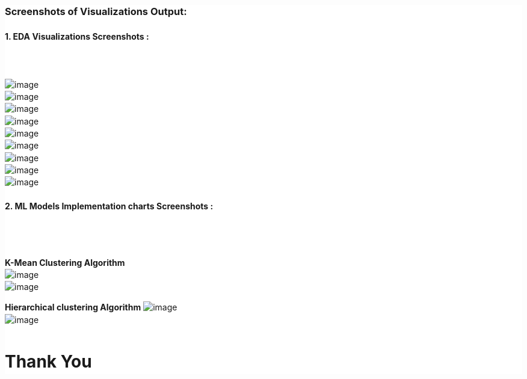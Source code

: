 
  ### **Screenshots of Visualizations Output:**

  #### 1. EDA Visualizations  Screenshots :
  
<br>
<br>

<img width="910" alt="image" src="https://github.com/user-attachments/assets/393bcaae-b535-4a7c-adad-1b21fbf3a300">
<br>

<img width="910" alt="image" src="https://github.com/user-attachments/assets/cb1091b2-8e2d-489e-bed6-f3df9e2dc3ed">
<br>

<img width="910" alt="image" src="https://github.com/user-attachments/assets/6c06683e-57e6-47ae-8db2-1c20cadee978">
<br>

<img width="910" alt="image" src="https://github.com/user-attachments/assets/5d961ce0-9138-4da2-94ae-721371342a85">
<br>

<img width="910" alt="image" src="https://github.com/user-attachments/assets/d0611eca-0557-4d53-b6ec-f141a869189d">
<br>

<img width="910" alt="image" src="https://github.com/user-attachments/assets/5cbd271a-df9e-4ef5-9af6-ace6095fcf97">
<br>

<img width="910" alt="image" src="https://github.com/user-attachments/assets/d1de8f07-084b-47fc-a97a-14b9b12d6559">
<br>

<img width="910" alt="image" src="https://github.com/user-attachments/assets/1c267e6e-8d8a-4be4-a112-b28eec39698c">
<br>

<img width="910" alt="image" src="https://github.com/user-attachments/assets/83f1b11c-2c5a-465f-8255-c2117aba7cd1">
<br>



  #### 2. ML Models Implementation charts Screenshots :

<br>
<br>


**K-Mean Clustering Algorithm**
<br>
<img width="910" alt="image" src="https://github.com/user-attachments/assets/c5684536-a6df-435b-8d98-abc013adfb8c">
<br>
<img width="910" alt="image" src="https://github.com/user-attachments/assets/d23e9649-3408-4292-afd1-59b01c0ab20d">



**Hierarchical clustering  Algorithm**
<img width="910" alt="image" src="https://github.com/user-attachments/assets/16d9b469-dfb6-48ab-b11f-13b50f2dba7d">
<br>
<img width="910" alt="image" src="https://github.com/user-attachments/assets/86b7d799-a3c3-4b92-8f72-f8bef29d1f90">



# Thank You
